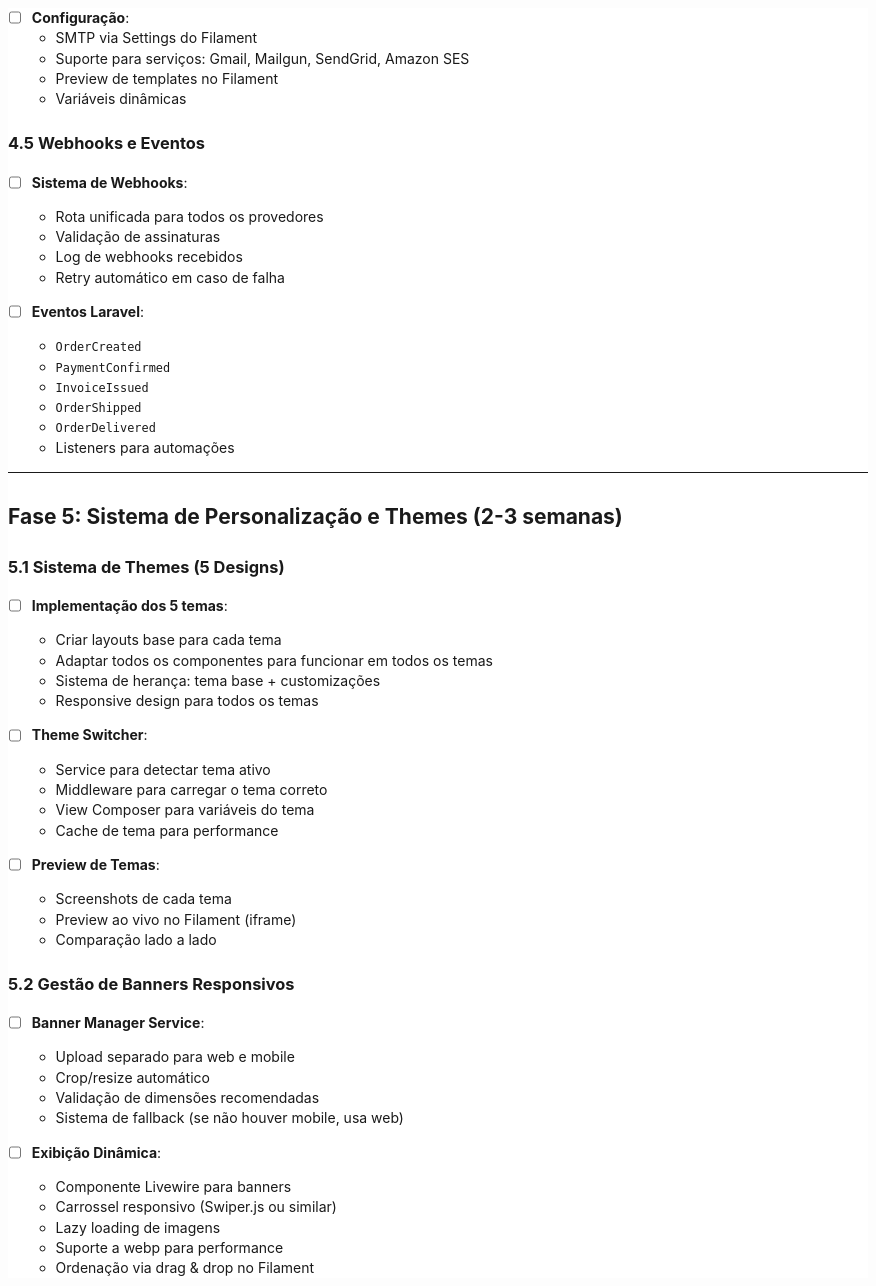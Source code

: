 - [ ] **Configuração**:
  - SMTP via Settings do Filament
  - Suporte para serviços: Gmail, Mailgun, SendGrid, Amazon SES
  - Preview de templates no Filament
  - Variáveis dinâmicas

### 4.5 Webhooks e Eventos
- [ ] **Sistema de Webhooks**:
  - Rota unificada para todos os provedores
  - Validação de assinaturas
  - Log de webhooks recebidos
  - Retry automático em caso de falha

- [ ] **Eventos Laravel**:
  - `OrderCreated`
  - `PaymentConfirmed`
  - `InvoiceIssued`
  - `OrderShipped`
  - `OrderDelivered`
  - Listeners para automações

---

## Fase 5: Sistema de Personalização e Themes (2-3 semanas)

### 5.1 Sistema de Themes (5 Designs)
- [ ] **Implementação dos 5 temas**:
  - Criar layouts base para cada tema
  - Adaptar todos os componentes para funcionar em todos os temas
  - Sistema de herança: tema base + customizações
  - Responsive design para todos os temas

- [ ] **Theme Switcher**:
  - Service para detectar tema ativo
  - Middleware para carregar o tema correto
  - View Composer para variáveis do tema
  - Cache de tema para performance

- [ ] **Preview de Temas**:
  - Screenshots de cada tema
  - Preview ao vivo no Filament (iframe)
  - Comparação lado a lado

### 5.2 Gestão de Banners Responsivos
- [ ] **Banner Manager Service**:
  - Upload separado para web e mobile
  - Crop/resize automático
  - Validação de dimensões recomendadas
  - Sistema de fallback (se não houver mobile, usa web)

- [ ] **Exibição Dinâmica**:
  - Componente Livewire para banners
  - Carrossel responsivo (Swiper.js ou similar)
  - Lazy loading de imagens
  - Suporte a webp para performance
  - Ordenação via drag & drop no Filament
